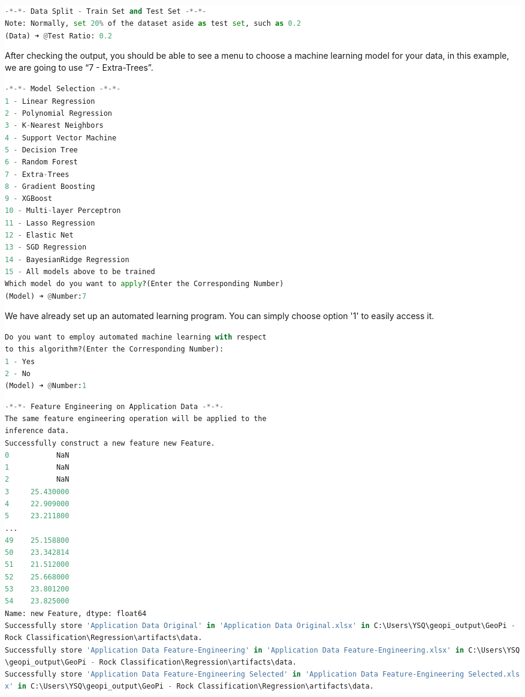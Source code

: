 ```python
-*-*- Data Split - Train Set and Test Set -*-*-
Note: Normally, set 20% of the dataset aside as test set, such as 0.2
(Data) ➜ @Test Ratio: 0.2
```

After checking the output, you should be able to see a menu to choose a machine learning model for your data, in this example, we are going to use “7 - Extra-Trees”.

```python
-*-*- Model Selection -*-*-
1 - Linear Regression
2 - Polynomial Regression
3 - K-Nearest Neighbors
4 - Support Vector Machine
5 - Decision Tree
6 - Random Forest
7 - Extra-Trees
8 - Gradient Boosting
9 - XGBoost
10 - Multi-layer Perceptron
11 - Lasso Regression
12 - Elastic Net
13 - SGD Regression
14 - BayesianRidge Regression
15 - All models above to be trained
Which model do you want to apply?(Enter the Corresponding Number)
(Model) ➜ @Number:7
```

We have already set up an automated learning program. You can simply choose option '1' to easily access it.

```python
Do you want to employ automated machine learning with respect
to this algorithm?(Enter the Corresponding Number):
1 - Yes
2 - No
(Model) ➜ @Number:1
```


```python
-*-*- Feature Engineering on Application Data -*-*-
The same feature engineering operation will be applied to the
inference data.
Successfully construct a new feature new Feature.
0           NaN
1           NaN
2           NaN
3     25.430000
4     22.909000
5     23.211800
...
49    25.158800
50    23.342814
51    21.512000
52    25.668000
53    23.801200
54    23.825000
Name: new Feature, dtype: float64
Successfully store 'Application Data Original' in 'Application Data Original.xlsx' in C:\Users\YSQ\geopi_output\GeoPi - Rock Classification\Regression\artifacts\data.
Successfully store 'Application Data Feature-Engineering' in 'Application Data Feature-Engineering.xlsx' in C:\Users\YSQ\geopi_output\GeoPi - Rock Classification\Regression\artifacts\data.
Successfully store 'Application Data Feature-Engineering Selected' in 'Application Data Feature-Engineering Selected.xlsx' in C:\Users\YSQ\geopi_output\GeoPi - Rock Classification\Regression\artifacts\data.
```